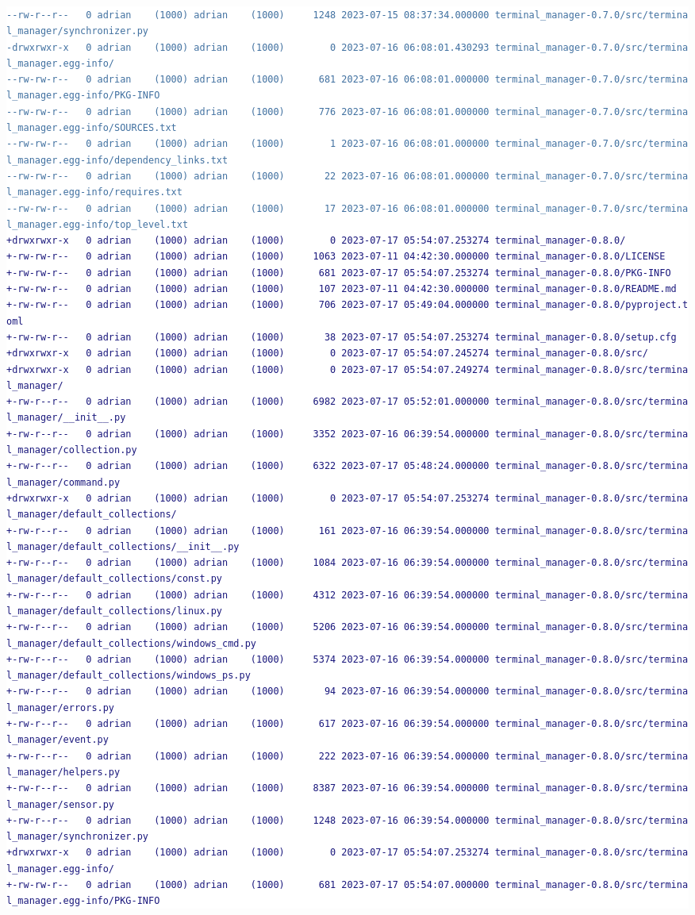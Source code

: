 ```diff
--rw-r--r--   0 adrian    (1000) adrian    (1000)     1248 2023-07-15 08:37:34.000000 terminal_manager-0.7.0/src/terminal_manager/synchronizer.py
-drwxrwxr-x   0 adrian    (1000) adrian    (1000)        0 2023-07-16 06:08:01.430293 terminal_manager-0.7.0/src/terminal_manager.egg-info/
--rw-rw-r--   0 adrian    (1000) adrian    (1000)      681 2023-07-16 06:08:01.000000 terminal_manager-0.7.0/src/terminal_manager.egg-info/PKG-INFO
--rw-rw-r--   0 adrian    (1000) adrian    (1000)      776 2023-07-16 06:08:01.000000 terminal_manager-0.7.0/src/terminal_manager.egg-info/SOURCES.txt
--rw-rw-r--   0 adrian    (1000) adrian    (1000)        1 2023-07-16 06:08:01.000000 terminal_manager-0.7.0/src/terminal_manager.egg-info/dependency_links.txt
--rw-rw-r--   0 adrian    (1000) adrian    (1000)       22 2023-07-16 06:08:01.000000 terminal_manager-0.7.0/src/terminal_manager.egg-info/requires.txt
--rw-rw-r--   0 adrian    (1000) adrian    (1000)       17 2023-07-16 06:08:01.000000 terminal_manager-0.7.0/src/terminal_manager.egg-info/top_level.txt
+drwxrwxr-x   0 adrian    (1000) adrian    (1000)        0 2023-07-17 05:54:07.253274 terminal_manager-0.8.0/
+-rw-rw-r--   0 adrian    (1000) adrian    (1000)     1063 2023-07-11 04:42:30.000000 terminal_manager-0.8.0/LICENSE
+-rw-rw-r--   0 adrian    (1000) adrian    (1000)      681 2023-07-17 05:54:07.253274 terminal_manager-0.8.0/PKG-INFO
+-rw-rw-r--   0 adrian    (1000) adrian    (1000)      107 2023-07-11 04:42:30.000000 terminal_manager-0.8.0/README.md
+-rw-rw-r--   0 adrian    (1000) adrian    (1000)      706 2023-07-17 05:49:04.000000 terminal_manager-0.8.0/pyproject.toml
+-rw-rw-r--   0 adrian    (1000) adrian    (1000)       38 2023-07-17 05:54:07.253274 terminal_manager-0.8.0/setup.cfg
+drwxrwxr-x   0 adrian    (1000) adrian    (1000)        0 2023-07-17 05:54:07.245274 terminal_manager-0.8.0/src/
+drwxrwxr-x   0 adrian    (1000) adrian    (1000)        0 2023-07-17 05:54:07.249274 terminal_manager-0.8.0/src/terminal_manager/
+-rw-r--r--   0 adrian    (1000) adrian    (1000)     6982 2023-07-17 05:52:01.000000 terminal_manager-0.8.0/src/terminal_manager/__init__.py
+-rw-r--r--   0 adrian    (1000) adrian    (1000)     3352 2023-07-16 06:39:54.000000 terminal_manager-0.8.0/src/terminal_manager/collection.py
+-rw-r--r--   0 adrian    (1000) adrian    (1000)     6322 2023-07-17 05:48:24.000000 terminal_manager-0.8.0/src/terminal_manager/command.py
+drwxrwxr-x   0 adrian    (1000) adrian    (1000)        0 2023-07-17 05:54:07.253274 terminal_manager-0.8.0/src/terminal_manager/default_collections/
+-rw-r--r--   0 adrian    (1000) adrian    (1000)      161 2023-07-16 06:39:54.000000 terminal_manager-0.8.0/src/terminal_manager/default_collections/__init__.py
+-rw-r--r--   0 adrian    (1000) adrian    (1000)     1084 2023-07-16 06:39:54.000000 terminal_manager-0.8.0/src/terminal_manager/default_collections/const.py
+-rw-r--r--   0 adrian    (1000) adrian    (1000)     4312 2023-07-16 06:39:54.000000 terminal_manager-0.8.0/src/terminal_manager/default_collections/linux.py
+-rw-r--r--   0 adrian    (1000) adrian    (1000)     5206 2023-07-16 06:39:54.000000 terminal_manager-0.8.0/src/terminal_manager/default_collections/windows_cmd.py
+-rw-r--r--   0 adrian    (1000) adrian    (1000)     5374 2023-07-16 06:39:54.000000 terminal_manager-0.8.0/src/terminal_manager/default_collections/windows_ps.py
+-rw-r--r--   0 adrian    (1000) adrian    (1000)       94 2023-07-16 06:39:54.000000 terminal_manager-0.8.0/src/terminal_manager/errors.py
+-rw-r--r--   0 adrian    (1000) adrian    (1000)      617 2023-07-16 06:39:54.000000 terminal_manager-0.8.0/src/terminal_manager/event.py
+-rw-r--r--   0 adrian    (1000) adrian    (1000)      222 2023-07-16 06:39:54.000000 terminal_manager-0.8.0/src/terminal_manager/helpers.py
+-rw-r--r--   0 adrian    (1000) adrian    (1000)     8387 2023-07-16 06:39:54.000000 terminal_manager-0.8.0/src/terminal_manager/sensor.py
+-rw-r--r--   0 adrian    (1000) adrian    (1000)     1248 2023-07-16 06:39:54.000000 terminal_manager-0.8.0/src/terminal_manager/synchronizer.py
+drwxrwxr-x   0 adrian    (1000) adrian    (1000)        0 2023-07-17 05:54:07.253274 terminal_manager-0.8.0/src/terminal_manager.egg-info/
+-rw-rw-r--   0 adrian    (1000) adrian    (1000)      681 2023-07-17 05:54:07.000000 terminal_manager-0.8.0/src/terminal_manager.egg-info/PKG-INFO
```